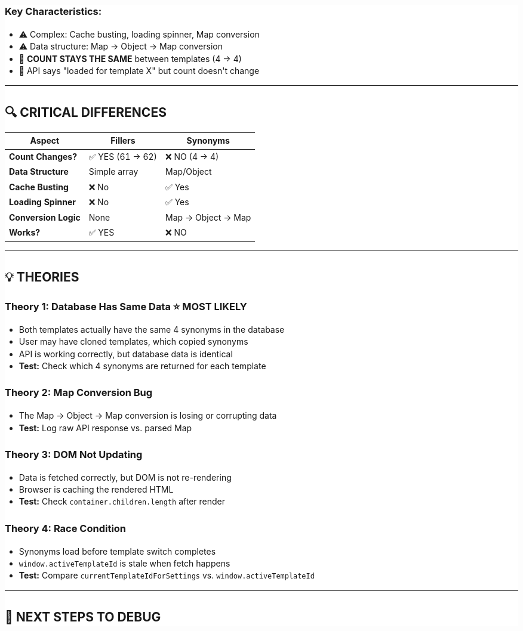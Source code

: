 ### **Key Characteristics:**
- ⚠️ Complex: Cache busting, loading spinner, Map conversion
- ⚠️ Data structure: Map → Object → Map conversion
- 🚨 **COUNT STAYS THE SAME** between templates (4 → 4)
- 🚨 API says "loaded for template X" but count doesn't change

---

## 🔍 CRITICAL DIFFERENCES

| Aspect | Fillers | Synonyms |
|--------|---------|----------|
| **Count Changes?** | ✅ YES (61 → 62) | ❌ NO (4 → 4) |
| **Data Structure** | Simple array | Map/Object |
| **Cache Busting** | ❌ No | ✅ Yes |
| **Loading Spinner** | ❌ No | ✅ Yes |
| **Conversion Logic** | None | Map → Object → Map |
| **Works?** | ✅ YES | ❌ NO |

---

## 💡 THEORIES

### **Theory 1: Database Has Same Data** ⭐ MOST LIKELY
- Both templates actually have the same 4 synonyms in the database
- User may have cloned templates, which copied synonyms
- API is working correctly, but database data is identical
- **Test:** Check which 4 synonyms are returned for each template

### **Theory 2: Map Conversion Bug**
- The Map → Object → Map conversion is losing or corrupting data
- **Test:** Log raw API response vs. parsed Map

### **Theory 3: DOM Not Updating**
- Data is fetched correctly, but DOM is not re-rendering
- Browser is caching the rendered HTML
- **Test:** Check `container.children.length` after render

### **Theory 4: Race Condition**
- Synonyms load before template switch completes
- `window.activeTemplateId` is stale when fetch happens
- **Test:** Compare `currentTemplateIdForSettings` vs. `window.activeTemplateId`

---

## 🎯 NEXT STEPS TO DEBUG
